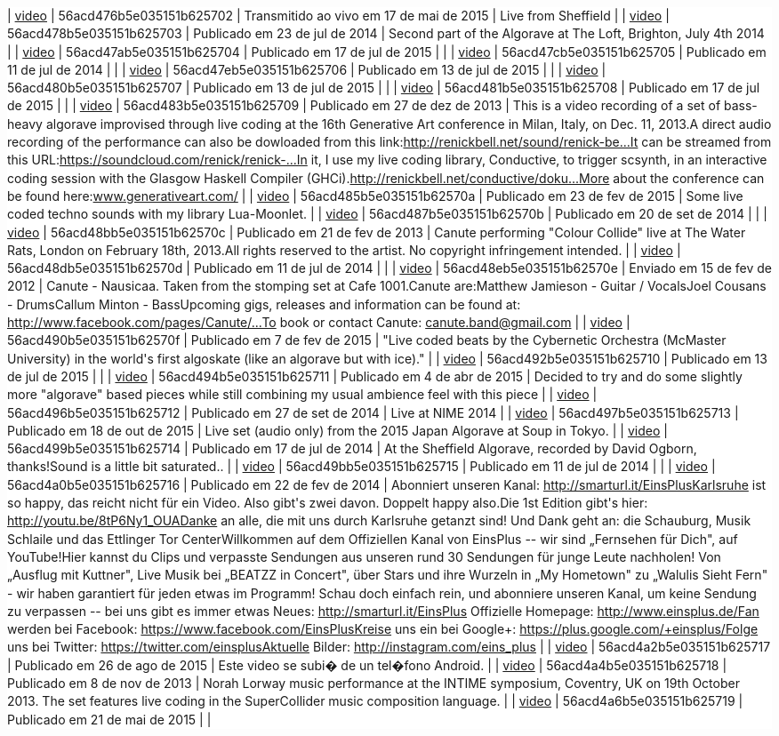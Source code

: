 | [video](https://www.youtube.com/watch?v=8ColYmTRxVo) | 56acd476b5e035151b625702 | Transmitido ao vivo em 17 de mai de 2015 | Live from Sheffield |
| [video](https://www.youtube.com/watch?v=gewvyrw4QX0) | 56acd478b5e035151b625703 | Publicado em 23 de jul de 2014 | Second part of the Algorave at The Loft, Brighton, July 4th 2014 |
| [video](https://www.youtube.com/watch?v=IZ3x1y53oss) | 56acd47ab5e035151b625704 | Publicado em 17 de jul de 2015 |  |
| [video](https://www.youtube.com/watch?v=FvE6_kU2vUY) | 56acd47cb5e035151b625705 | Publicado em 11 de jul de 2014 |  |
| [video](https://www.youtube.com/watch?v=4xSQAJhR9r4) | 56acd47eb5e035151b625706 | Publicado em 13 de jul de 2015 |  |
| [video](https://www.youtube.com/watch?v=aLGNUtU_o3Q) | 56acd480b5e035151b625707 | Publicado em 13 de jul de 2015 |  |
| [video](https://www.youtube.com/watch?v=e3QaL2kMr44) | 56acd481b5e035151b625708 | Publicado em 17 de jul de 2015 |  |
| [video](https://www.youtube.com/watch?v=MnXdj0BnVbc) | 56acd483b5e035151b625709 | Publicado em 27 de dez de 2013 | This is a video recording of a set of bass-heavy algorave improvised through live coding at the 16th Generative Art conference in Milan, Italy, on Dec. 11, 2013.A direct audio recording of the performance can also be dowloaded from this link:http://renickbell.net/sound/renick-be...It can be streamed from this URL:https://soundcloud.com/renick/renick-...In it, I use my live coding library, Conductive, to trigger scsynth, in an interactive coding session with the Glasgow Haskell Compiler (GHCi).http://renickbell.net/conductive/doku...More about the conference can be found here:www.generativeart.com/ |
| [video](https://www.youtube.com/watch?v=-1atfEjKNZQ) | 56acd485b5e035151b62570a | Publicado em 23 de fev de 2015 | Some live coded techno sounds with my library Lua-Moonlet. |
| [video](https://www.youtube.com/watch?v=hvNdp2pxFgo) | 56acd487b5e035151b62570b | Publicado em 20 de set de 2014 |  |
| [video](https://www.youtube.com/watch?v=GF-kaevVkdY) | 56acd48bb5e035151b62570c | Publicado em 21 de fev de 2013 | Canute performing "Colour Collide" live at The Water Rats, London on February 18th, 2013.All rights reserved to the artist. No copyright infringement intended. |
| [video](https://www.youtube.com/watch?v=QC_ebU1kBtg) | 56acd48db5e035151b62570d | Publicado em 11 de jul de 2014 |  |
| [video](https://www.youtube.com/watch?v=ojFKpIlWRAk) | 56acd48eb5e035151b62570e | Enviado em 15 de fev de 2012 | Canute - Nausicaa. Taken from the stomping set at Cafe 1001.Canute are:Matthew Jamieson - Guitar / VocalsJoel Cousans - DrumsCallum Minton - BassUpcoming gigs, releases and information can be found at: http://www.facebook.com/pages/Canute/...To book or contact Canute: canute.band@gmail.com |
| [video](https://www.youtube.com/watch?v=JfzdNOzmz9U) | 56acd490b5e035151b62570f | Publicado em 7 de fev de 2015 | "Live coded beats by the Cybernetic Orchestra (McMaster University) in the world's first algoskate (like an algorave but with ice)." |
| [video](https://www.youtube.com/watch?v=N6HdqsGIefY) | 56acd492b5e035151b625710 | Publicado em 13 de jul de 2015 |  |
| [video](https://www.youtube.com/watch?v=jTJXrJWtUBg) | 56acd494b5e035151b625711 | Publicado em 4 de abr de 2015 | Decided to try and do some slightly more "algorave" based pieces while still combining my usual ambience feel with this piece |
| [video](https://www.youtube.com/watch?v=5uNZJ56xm6s) | 56acd496b5e035151b625712 | Publicado em 27 de set de 2014 | Live at NIME 2014 |
| [video](https://www.youtube.com/watch?v=qkQGqlhZWRg) | 56acd497b5e035151b625713 | Publicado em 18 de out de 2015 | Live set (audio only) from the 2015 Japan Algorave at Soup in Tokyo. |
| [video](https://www.youtube.com/watch?v=HFE0IXAPZCs) | 56acd499b5e035151b625714 | Publicado em 17 de jul de 2014 | At the Sheffield Algorave, recorded by David Ogborn, thanks!Sound is a little bit saturated.. |
| [video](https://www.youtube.com/watch?v=0NYajrzM4ZY) | 56acd49bb5e035151b625715 | Publicado em 11 de jul de 2014 |  |
| [video](https://www.youtube.com/watch?v=ZJSlFbmVyEM&list=PLRu-5LK6wGMASrb85ynW1HfeDlWM0TEuG) | 56acd4a0b5e035151b625716 | Publicado em 22 de fev de 2014 | Abonniert unseren Kanal: http://smarturl.it/EinsPlusKarlsruhe ist so happy, das reicht nicht für ein Video. Also gibt's zwei davon. Doppelt happy also.Die 1st Edition gibt's hier: http://youtu.be/8tP6Ny1_OUADanke an alle, die mit uns durch Karlsruhe getanzt sind! Und Dank geht an: die Schauburg, Musik Schlaile und das Ettlinger Tor CenterWillkommen auf dem Offiziellen Kanal von EinsPlus -- wir sind „Fernsehen für Dich", auf YouTube!Hier kannst du Clips und verpasste Sendungen aus unseren rund 30 Sendungen für junge Leute nachholen! Von „Ausflug mit Kuttner", Live Musik bei „BEATZZ in Concert", über Stars und ihre Wurzeln in „My Hometown" zu  „Walulis Sieht Fern" - wir haben garantiert für jeden etwas im Programm! Schau doch einfach rein, und abonniere unseren Kanal, um keine Sendung zu verpassen -- bei uns gibt es immer etwas Neues: http://smarturl.it/EinsPlus Offizielle Homepage: http://www.einsplus.de/Fan werden bei Facebook: https://www.facebook.com/EinsPlusKreise uns ein bei Google+: https://plus.google.com/+einsplus/Folge uns bei Twitter: https://twitter.com/einsplusAktuelle Bilder: http://instagram.com/eins_plus |
| [video](https://www.youtube.com/watch?v=Tuwa1wRNrYA) | 56acd4a2b5e035151b625717 | Publicado em 26 de ago de 2015 | Este video se subi� de un tel�fono Android. |
| [video](https://www.youtube.com/watch?v=pBiCHXviugY) | 56acd4a4b5e035151b625718 | Publicado em 8 de nov de 2013 | Norah Lorway music performance at the INTIME symposium, Coventry, UK on 19th October 2013. The set features live coding in the SuperCollider music composition language. |
| [video](https://www.youtube.com/watch?v=KH4rR12yv7w) | 56acd4a6b5e035151b625719 | Publicado em 21 de mai de 2015 |  |
